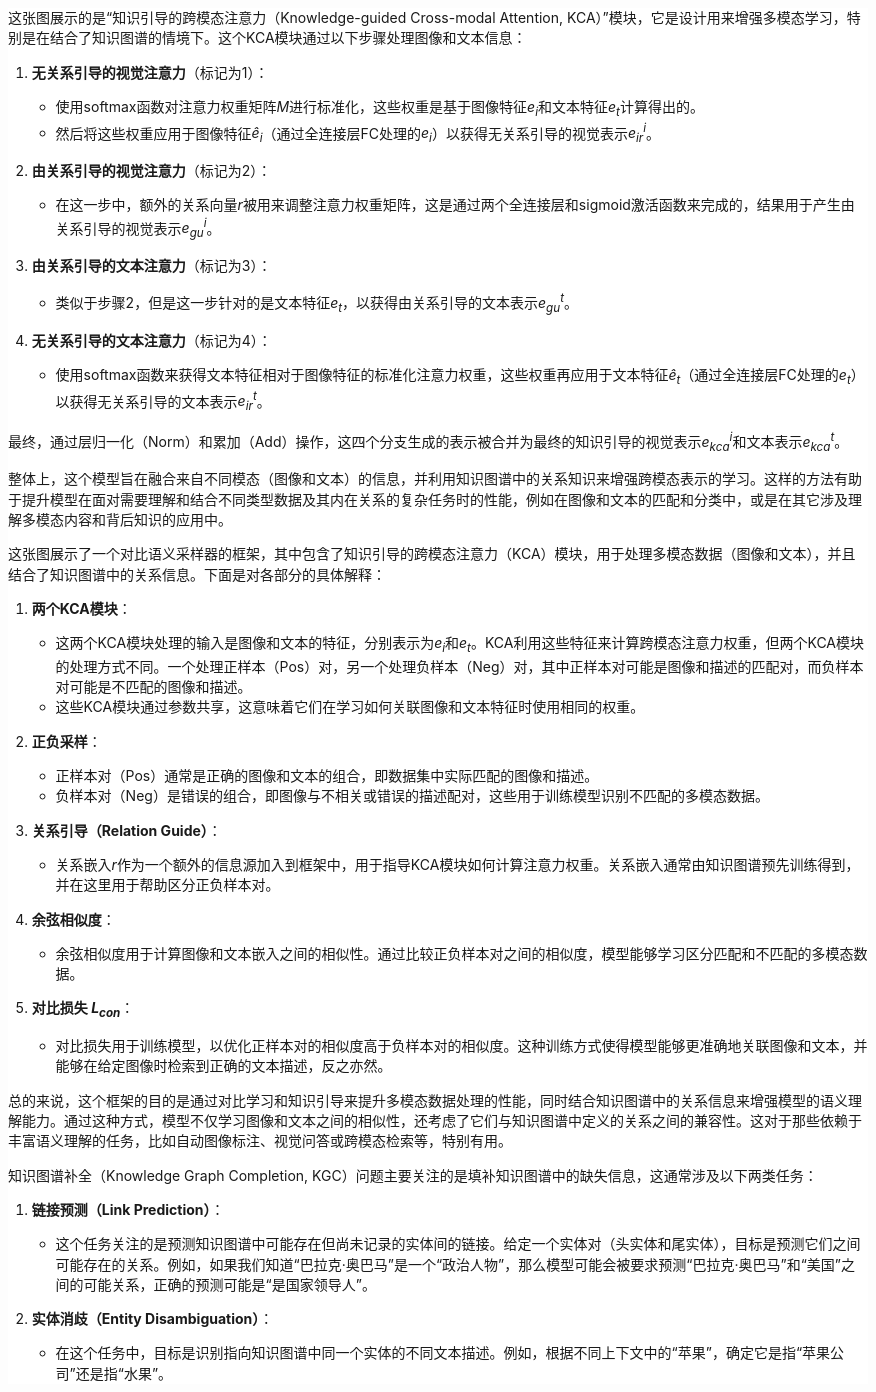 这张图展示的是“知识引导的跨模态注意力（Knowledge-guided Cross-modal Attention, KCA）”模块，它是设计用来增强多模态学习，特别是在结合了知识图谱的情境下。这个KCA模块通过以下步骤处理图像和文本信息：

1. **无关系引导的视觉注意力**（标记为1）：
   - 使用softmax函数对注意力权重矩阵$M$进行标准化，这些权重是基于图像特征$e_i$和文本特征$e_t$计算得出的。
   - 然后将这些权重应用于图像特征$\hat{e}_i$（通过全连接层FC处理的$e_i$）以获得无关系引导的视觉表示$e_{ir}^i$。

2. **由关系引导的视觉注意力**（标记为2）：
   - 在这一步中，额外的关系向量$r$被用来调整注意力权重矩阵，这是通过两个全连接层和sigmoid激活函数来完成的，结果用于产生由关系引导的视觉表示$e_{gu}^i$。

3. **由关系引导的文本注意力**（标记为3）：
   - 类似于步骤2，但是这一步针对的是文本特征$e_t$，以获得由关系引导的文本表示$e_{gu}^t$。

4. **无关系引导的文本注意力**（标记为4）：
   - 使用softmax函数来获得文本特征相对于图像特征的标准化注意力权重，这些权重再应用于文本特征$\hat{e}_t$（通过全连接层FC处理的$e_t$）以获得无关系引导的文本表示$e_{ir}^t$。

最终，通过层归一化（Norm）和累加（Add）操作，这四个分支生成的表示被合并为最终的知识引导的视觉表示$e_{kca}^i$和文本表示$e_{kca}^t$。

整体上，这个模型旨在融合来自不同模态（图像和文本）的信息，并利用知识图谱中的关系知识来增强跨模态表示的学习。这样的方法有助于提升模型在面对需要理解和结合不同类型数据及其内在关系的复杂任务时的性能，例如在图像和文本的匹配和分类中，或是在其它涉及理解多模态内容和背后知识的应用中。



这张图展示了一个对比语义采样器的框架，其中包含了知识引导的跨模态注意力（KCA）模块，用于处理多模态数据（图像和文本），并且结合了知识图谱中的关系信息。下面是对各部分的具体解释：

1. **两个KCA模块**：
   - 这两个KCA模块处理的输入是图像和文本的特征，分别表示为$e_i$和$e_t$。KCA利用这些特征来计算跨模态注意力权重，但两个KCA模块的处理方式不同。一个处理正样本（Pos）对，另一个处理负样本（Neg）对，其中正样本对可能是图像和描述的匹配对，而负样本对可能是不匹配的图像和描述。
   - 这些KCA模块通过参数共享，这意味着它们在学习如何关联图像和文本特征时使用相同的权重。

2. **正负采样**：
   - 正样本对（Pos）通常是正确的图像和文本的组合，即数据集中实际匹配的图像和描述。
   - 负样本对（Neg）是错误的组合，即图像与不相关或错误的描述配对，这些用于训练模型识别不匹配的多模态数据。

3. **关系引导（Relation Guide）**：
   - 关系嵌入$r$作为一个额外的信息源加入到框架中，用于指导KCA模块如何计算注意力权重。关系嵌入通常由知识图谱预先训练得到，并在这里用于帮助区分正负样本对。

4. **余弦相似度**：
   - 余弦相似度用于计算图像和文本嵌入之间的相似性。通过比较正负样本对之间的相似度，模型能够学习区分匹配和不匹配的多模态数据。

5. **对比损失 $L_{con}$**：
   - 对比损失用于训练模型，以优化正样本对的相似度高于负样本对的相似度。这种训练方式使得模型能够更准确地关联图像和文本，并能够在给定图像时检索到正确的文本描述，反之亦然。

总的来说，这个框架的目的是通过对比学习和知识引导来提升多模态数据处理的性能，同时结合知识图谱中的关系信息来增强模型的语义理解能力。通过这种方式，模型不仅学习图像和文本之间的相似性，还考虑了它们与知识图谱中定义的关系之间的兼容性。这对于那些依赖于丰富语义理解的任务，比如自动图像标注、视觉问答或跨模态检索等，特别有用。









知识图谱补全（Knowledge Graph Completion, KGC）问题主要关注的是填补知识图谱中的缺失信息，这通常涉及以下两类任务：

1. **链接预测（Link Prediction）**：
   - 这个任务关注的是预测知识图谱中可能存在但尚未记录的实体间的链接。给定一个实体对（头实体和尾实体），目标是预测它们之间可能存在的关系。例如，如果我们知道“巴拉克·奥巴马”是一个“政治人物”，那么模型可能会被要求预测“巴拉克·奥巴马”和“美国”之间的可能关系，正确的预测可能是“是国家领导人”。

2. **实体消歧（Entity Disambiguation）**：
   - 在这个任务中，目标是识别指向知识图谱中同一个实体的不同文本描述。例如，根据不同上下文中的“苹果”，确定它是指“苹果公司”还是指“水果”。

